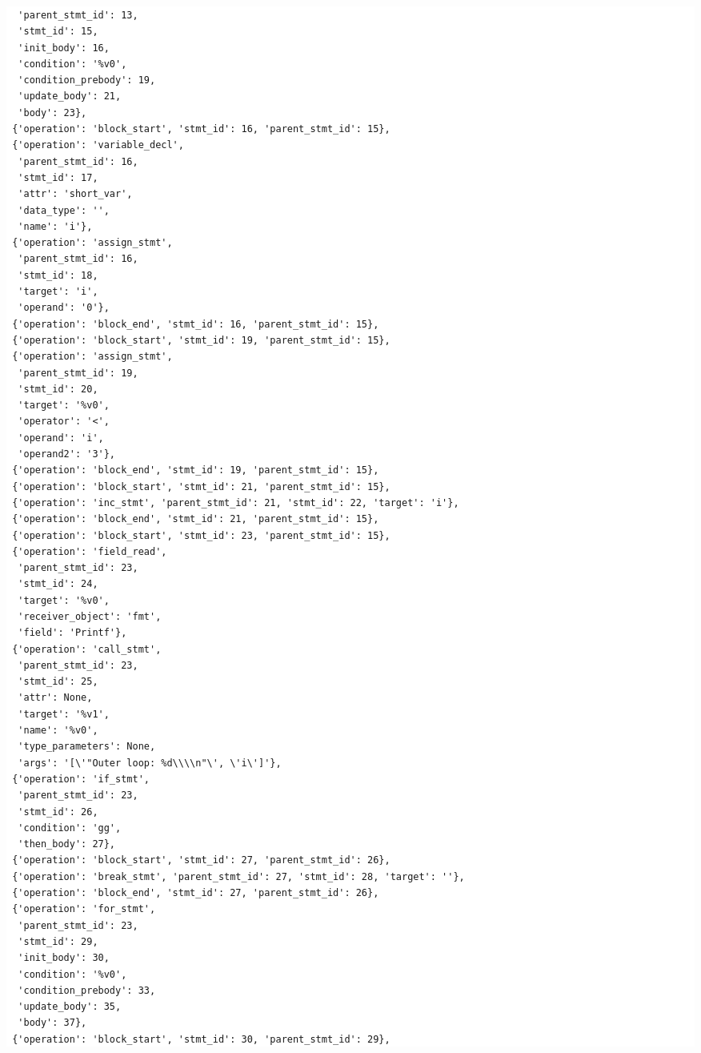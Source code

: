       'parent_stmt_id': 13,
      'stmt_id': 15,
      'init_body': 16,
      'condition': '%v0',
      'condition_prebody': 19,
      'update_body': 21,
      'body': 23},
     {'operation': 'block_start', 'stmt_id': 16, 'parent_stmt_id': 15},
     {'operation': 'variable_decl',
      'parent_stmt_id': 16,
      'stmt_id': 17,
      'attr': 'short_var',
      'data_type': '',
      'name': 'i'},
     {'operation': 'assign_stmt',
      'parent_stmt_id': 16,
      'stmt_id': 18,
      'target': 'i',
      'operand': '0'},
     {'operation': 'block_end', 'stmt_id': 16, 'parent_stmt_id': 15},
     {'operation': 'block_start', 'stmt_id': 19, 'parent_stmt_id': 15},
     {'operation': 'assign_stmt',
      'parent_stmt_id': 19,
      'stmt_id': 20,
      'target': '%v0',
      'operator': '<',
      'operand': 'i',
      'operand2': '3'},
     {'operation': 'block_end', 'stmt_id': 19, 'parent_stmt_id': 15},
     {'operation': 'block_start', 'stmt_id': 21, 'parent_stmt_id': 15},
     {'operation': 'inc_stmt', 'parent_stmt_id': 21, 'stmt_id': 22, 'target': 'i'},
     {'operation': 'block_end', 'stmt_id': 21, 'parent_stmt_id': 15},
     {'operation': 'block_start', 'stmt_id': 23, 'parent_stmt_id': 15},
     {'operation': 'field_read',
      'parent_stmt_id': 23,
      'stmt_id': 24,
      'target': '%v0',
      'receiver_object': 'fmt',
      'field': 'Printf'},
     {'operation': 'call_stmt',
      'parent_stmt_id': 23,
      'stmt_id': 25,
      'attr': None,
      'target': '%v1',
      'name': '%v0',
      'type_parameters': None,
      'args': '[\'"Outer loop: %d\\\\n"\', \'i\']'},
     {'operation': 'if_stmt',
      'parent_stmt_id': 23,
      'stmt_id': 26,
      'condition': 'gg',
      'then_body': 27},
     {'operation': 'block_start', 'stmt_id': 27, 'parent_stmt_id': 26},
     {'operation': 'break_stmt', 'parent_stmt_id': 27, 'stmt_id': 28, 'target': ''},
     {'operation': 'block_end', 'stmt_id': 27, 'parent_stmt_id': 26},
     {'operation': 'for_stmt',
      'parent_stmt_id': 23,
      'stmt_id': 29,
      'init_body': 30,
      'condition': '%v0',
      'condition_prebody': 33,
      'update_body': 35,
      'body': 37},
     {'operation': 'block_start', 'stmt_id': 30, 'parent_stmt_id': 29},